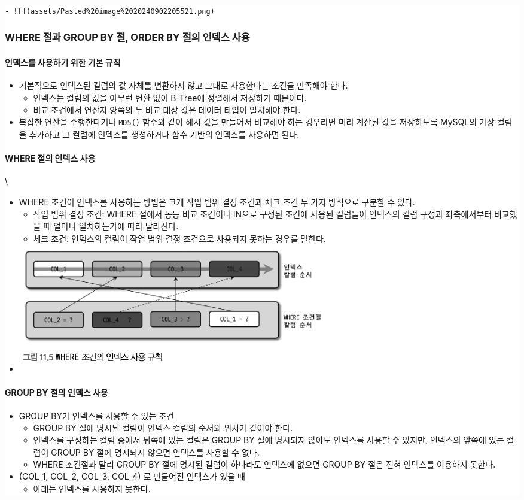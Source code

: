 	- ![](assets/Pasted%20image%2020240902205521.png)

### WHERE 절과 GROUP BY 절, ORDER BY 절의 인덱스 사용

#### 인덱스를 사용하기 위한 기본 규칙

- 기본적으로 인덱스된 컬럼의 값 자체를 변환하지 않고 그대로 사용한다는 조건을 만족해야 한다.
	- 인덱스는 컬럼의 값을 아무런 변환 없이 B-Tree에 정렬해서 저장하기 때문이다.
	- 비교 조건에서 연산자 양쪽의 두 비교 대상 값은 데이터 타입이 일치해야 한다.
- 복잡한 연산을 수행한다거나 `MD5()` 함수와 같이 해시 값을 만들어서 비교해야 하는 경우라면 미리 계산된 값을 저장하도록 MySQL의 가상 컬럼을 추가하고 그 컬럼에 인덱스를 생성하거나 함수 기반의 인덱스를 사용하면 된다.

#### WHERE 절의 인덱스 사용

\

- WHERE 조건이 인덱스를 사용하는 방법은 크게 작업 범위 결정 조건과 체크 조건 두 가지 방식으로 구분할 수 있다.
	- 작업 범위 결정 조건: WHERE 절에서 동등 비교 조건이나 IN으로 구성된 조건에 사용된 컬럼들이 인덱스의 컬럼 구성과 좌측에서부터 비교했을 때 얼마나 일치하는가에 따라 달라진다.
	- 체크 조건: 인덱스의 컬럼이 작업 범위 결정 조건으로 사용되지 못하는 경우를 말한다.
- ![](assets/Pasted%20image%2020240902211054.png)

#### GROUP BY 절의 인덱스 사용

- GROUP BY가 인덱스를 사용할 수 있는 조건
	- GROUP BY 절에 명시된 컬럼이 인덱스 컬럼의 순서와 위치가 같아야 한다.
	- 인덱스를 구성하는 컬럼 중에서 뒤쪽에 있는 컬럼은 GROUP BY 절에 명시되지 않아도 인덱스를 사용할 수 있지만, 인덱스의 앞쪽에 있는 컬럼이 GROUP BY 절에 명시되지 않으면 인덱스를 사용할 수 없다.
	- WHERE 조건절과 달리 GROUP BY 절에 명시된 컬럼이 하나라도 인덱스에 없으면 GROUP BY 절은 전혀 인덱스를 이용하지 못한다.
- (COL_1, COL_2, COL_3, COL_4) 로 만들어진 인덱스가 있을 때
	- 아래는 인덱스를 사용하지 못한다.